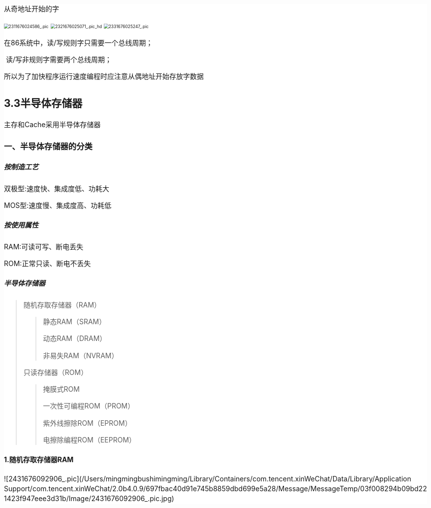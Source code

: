从奇地址开始的字

<img src="/Users/mingmingbushimingming/Library/Containers/com.tencent.xinWeChat/Data/Library/Application Support/com.tencent.xinWeChat/2.0b4.0.9/697fbac40d91e745b8859dbd699e5a28/Message/MessageTemp/03f008294b09bd221423f947eee3d31b/Image/2311676024586_.pic.jpg" alt="2311676024586_.pic" style="zoom:60%;" />

<img src="/Users/mingmingbushimingming/Library/Containers/com.tencent.xinWeChat/Data/Library/Application Support/com.tencent.xinWeChat/2.0b4.0.9/697fbac40d91e745b8859dbd699e5a28/Message/MessageTemp/03f008294b09bd221423f947eee3d31b/Image/2321676025071_.pic_hd.jpg" alt="2321676025071_.pic_hd" style="zoom:60%;" />

<img src="/Users/mingmingbushimingming/Library/Containers/com.tencent.xinWeChat/Data/Library/Application Support/com.tencent.xinWeChat/2.0b4.0.9/697fbac40d91e745b8859dbd699e5a28/Message/MessageTemp/03f008294b09bd221423f947eee3d31b/Image/2331676025247_.pic.jpg" alt="2331676025247_.pic" style="zoom:60%;" />

在86系统中，读/写规则字只需要一个总线周期；

​						读/写非规则字需要两个总线周期；

所以为了加快程序运行速度编程时应注意从偶地址开始存放字数据

## 3.3半导体存储器

主存和Cache采用半导体存储器

### 一、半导体存储器的分类

##### 按制造工艺

双极型:速度快、集成度低、功耗大

MOS型:速度慢、集成度高、功耗低

##### 按使用属性

RAM:可读可写、断电丢失

ROM:正常只读、断电不丢失

##### 半导体存储器

>随机存取存储器（RAM）
>
>> 静态RAM（SRAM）
>>
>> 动态RAM（DRAM）
>>
>> 非易失RAM（NVRAM）
>
>只读存储器（ROM）
>
>> 掩膜式ROM
>>
>> 一次性可编程ROM（PROM）
>>
>> 紫外线擦除ROM（EPROM）
>>
>> 电擦除编程ROM（EEPROM）

#### 1.随机存取存储器RAM

![2431676092906_.pic](/Users/mingmingbushimingming/Library/Containers/com.tencent.xinWeChat/Data/Library/Application Support/com.tencent.xinWeChat/2.0b4.0.9/697fbac40d91e745b8859dbd699e5a28/Message/MessageTemp/03f008294b09bd221423f947eee3d31b/Image/2431676092906_.pic.jpg)
